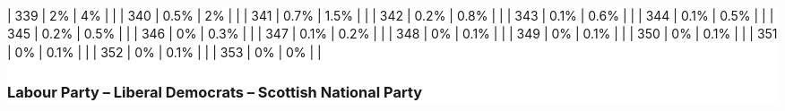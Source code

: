 | 339 | 2% | 4% |  |
| 340 | 0.5% | 2% |  |
| 341 | 0.7% | 1.5% |  |
| 342 | 0.2% | 0.8% |  |
| 343 | 0.1% | 0.6% |  |
| 344 | 0.1% | 0.5% |  |
| 345 | 0.2% | 0.5% |  |
| 346 | 0% | 0.3% |  |
| 347 | 0.1% | 0.2% |  |
| 348 | 0% | 0.1% |  |
| 349 | 0% | 0.1% |  |
| 350 | 0% | 0.1% |  |
| 351 | 0% | 0.1% |  |
| 352 | 0% | 0.1% |  |
| 353 | 0% | 0% |  |

### Labour Party – Liberal Democrats – Scottish National Party
